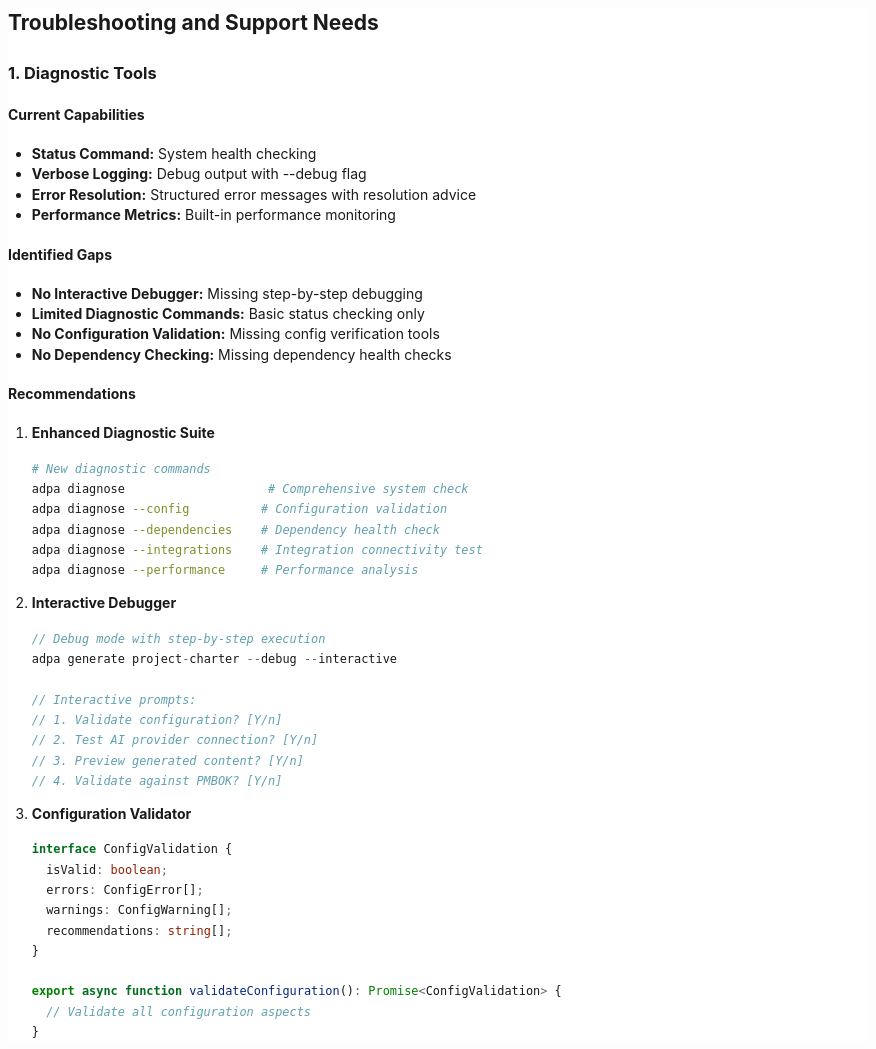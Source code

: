 ## Troubleshooting and Support Needs

### 1. Diagnostic Tools

#### Current Capabilities
- **Status Command:** System health checking
- **Verbose Logging:** Debug output with --debug flag
- **Error Resolution:** Structured error messages with resolution advice
- **Performance Metrics:** Built-in performance monitoring

#### Identified Gaps
- **No Interactive Debugger:** Missing step-by-step debugging
- **Limited Diagnostic Commands:** Basic status checking only
- **No Configuration Validation:** Missing config verification tools
- **No Dependency Checking:** Missing dependency health checks

#### Recommendations
1. **Enhanced Diagnostic Suite**
   ```bash
   # New diagnostic commands
   adpa diagnose                    # Comprehensive system check
   adpa diagnose --config          # Configuration validation
   adpa diagnose --dependencies    # Dependency health check
   adpa diagnose --integrations    # Integration connectivity test
   adpa diagnose --performance     # Performance analysis
   ```

2. **Interactive Debugger**
   ```typescript
   // Debug mode with step-by-step execution
   adpa generate project-charter --debug --interactive
   
   // Interactive prompts:
   // 1. Validate configuration? [Y/n]
   // 2. Test AI provider connection? [Y/n]
   // 3. Preview generated content? [Y/n]
   // 4. Validate against PMBOK? [Y/n]
   ```

3. **Configuration Validator**
   ```typescript
   interface ConfigValidation {
     isValid: boolean;
     errors: ConfigError[];
     warnings: ConfigWarning[];
     recommendations: string[];
   }
   
   export async function validateConfiguration(): Promise<ConfigValidation> {
     // Validate all configuration aspects
   }
   ```
